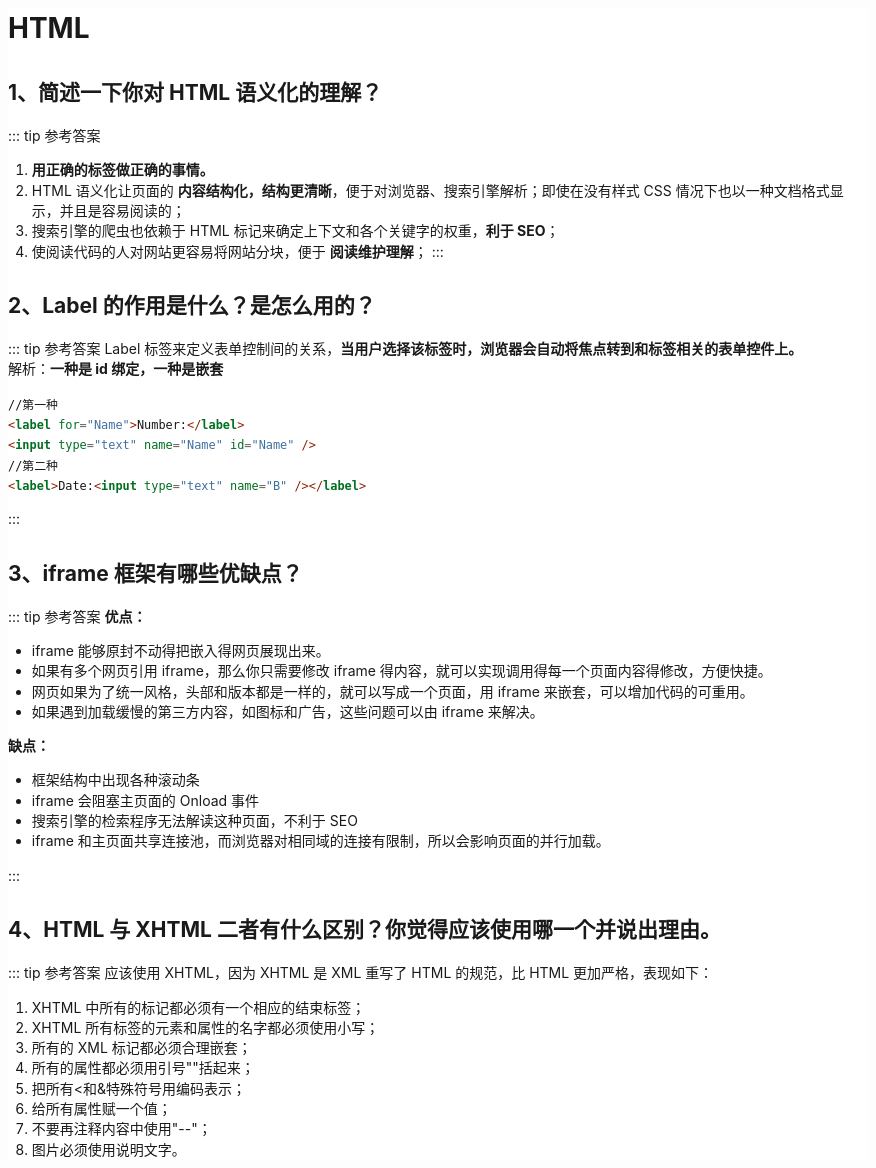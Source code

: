# HTML

## 1、简述一下你对 HTML 语义化的理解？

::: tip 参考答案

1. **用正确的标签做正确的事情。**
2. HTML 语义化让页面的 **内容结构化，结构更清晰**，便于对浏览器、搜索引擎解析；即使在没有样式 CSS 情况下也以一种文档格式显示，并且是容易阅读的；
3. 搜索引擎的爬虫也依赖于 HTML 标记来确定上下文和各个关键字的权重，**利于 SEO**；
4. 使阅读代码的人对网站更容易将网站分块，便于 **阅读维护理解**；
   :::

## 2、Label 的作用是什么？是怎么用的？

::: tip 参考答案
Label 标签来定义表单控制间的关系，**当用户选择该标签时，浏览器会自动将焦点转到和标签相关的表单控件上。**  
解析：**一种是 id 绑定，一种是嵌套**

```html
//第一种
<label for="Name">Number:</label>
<input type="text" name="Name" id="Name" />
//第二种
<label>Date:<input type="text" name="B" /></label>
```

:::

## 3、iframe 框架有哪些优缺点？

::: tip 参考答案
**优点：**

- iframe 能够原封不动得把嵌入得网页展现出来。
- 如果有多个网页引用 iframe，那么你只需要修改 iframe 得内容，就可以实现调用得每一个页面内容得修改，方便快捷。
- 网页如果为了统一风格，头部和版本都是一样的，就可以写成一个页面，用 iframe 来嵌套，可以增加代码的可重用。
- 如果遇到加载缓慢的第三方内容，如图标和广告，这些问题可以由 iframe 来解决。

**缺点：**

- 框架结构中出现各种滚动条
- iframe 会阻塞主页面的 Onload 事件
- 搜索引擎的检索程序无法解读这种页面，不利于 SEO
- iframe 和主页面共享连接池，而浏览器对相同域的连接有限制，所以会影响页面的并行加载。

:::

## 4、HTML 与 XHTML 二者有什么区别？你觉得应该使用哪一个并说出理由。

::: tip 参考答案
应该使用 XHTML，因为 XHTML 是 XML 重写了 HTML 的规范，比 HTML 更加严格，表现如下：

1. XHTML 中所有的标记都必须有一个相应的结束标签；
2. XHTML 所有标签的元素和属性的名字都必须使用小写；
3. 所有的 XML 标记都必须合理嵌套；
4. 所有的属性都必须用引号""括起来；
5. 把所有<和&特殊符号用编码表示；
6. 给所有属性赋一个值；
7. 不要再注释内容中使用"--"；
8. 图片必须使用说明文字。

